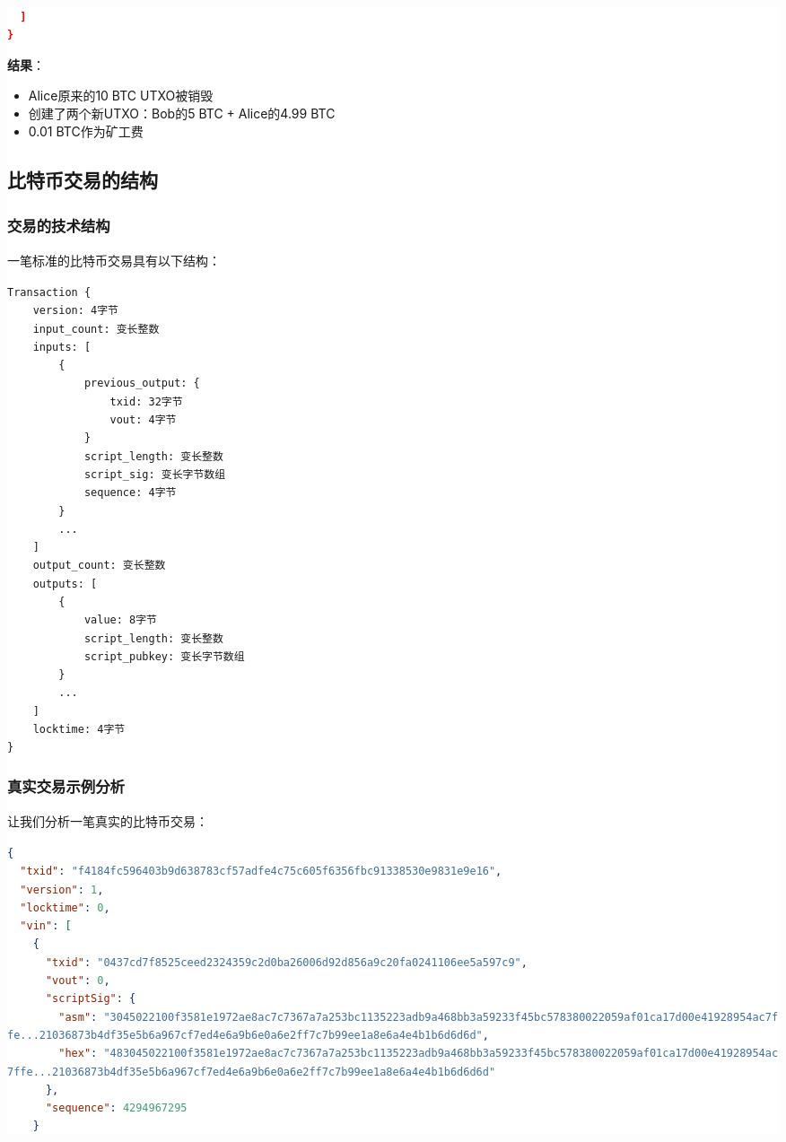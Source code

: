 ```json
  ]
}
```

**结果**：
- Alice原来的10 BTC UTXO被销毁
- 创建了两个新UTXO：Bob的5 BTC + Alice的4.99 BTC
- 0.01 BTC作为矿工费

## 比特币交易的结构

### 交易的技术结构

一笔标准的比特币交易具有以下结构：

```
Transaction {
    version: 4字节
    input_count: 变长整数
    inputs: [
        {
            previous_output: {
                txid: 32字节
                vout: 4字节
            }
            script_length: 变长整数
            script_sig: 变长字节数组
            sequence: 4字节
        }
        ...
    ]
    output_count: 变长整数
    outputs: [
        {
            value: 8字节
            script_length: 变长整数
            script_pubkey: 变长字节数组
        }
        ...
    ]
    locktime: 4字节
}
```

### 真实交易示例分析

让我们分析一笔真实的比特币交易：

```json
{
  "txid": "f4184fc596403b9d638783cf57adfe4c75c605f6356fbc91338530e9831e9e16",
  "version": 1,
  "locktime": 0,
  "vin": [
    {
      "txid": "0437cd7f8525ceed2324359c2d0ba26006d92d856a9c20fa0241106ee5a597c9",
      "vout": 0,
      "scriptSig": {
        "asm": "3045022100f3581e1972ae8ac7c7367a7a253bc1135223adb9a468bb3a59233f45bc578380022059af01ca17d00e41928954ac7ffe...21036873b4df35e5b6a967cf7ed4e6a9b6e0a6e2ff7c7b99ee1a8e6a4e4b1b6d6d6d",
        "hex": "483045022100f3581e1972ae8ac7c7367a7a253bc1135223adb9a468bb3a59233f45bc578380022059af01ca17d00e41928954ac7ffe...21036873b4df35e5b6a967cf7ed4e6a9b6e0a6e2ff7c7b99ee1a8e6a4e4b1b6d6d6d"
      },
      "sequence": 4294967295
    }
```